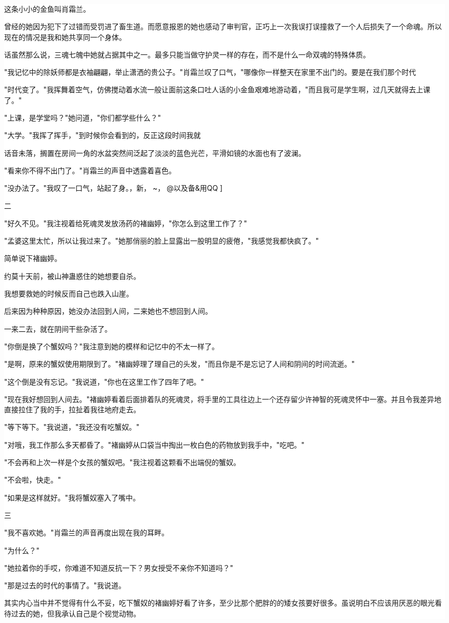 这条小小的金鱼叫肖霜兰。

曾经的她因为犯下了过错而受罚进了畜生道。而愿意报恩的她也感动了审判官，正巧上一次我误打误撞救了一个人后损失了一个命魂。所以现在的情况是我和她共享同一个身体。

话虽然那么说，三魂七魄中她就占据其中之一。最多只能当做守护灵一样的存在，而不是什么一命双魂的特殊体质。

"我记忆中的除妖师都是衣袖翩翩，举止潇洒的贵公子。"肖霜兰叹了口气，"哪像你一样整天在家里不出门的。要是在我们那个时代

"时代变了。"我挥舞着空气，仿佛搅动着水流一般让面前这条口吐人话的小金鱼艰难地游动着，"而且我可是学生啊，过几天就得去上课了。"

"上课，是学堂吗？"她问道，"你们都学些什么？"

"大学。"我挥了挥手，"到时候你会看到的，反正这段时间我就

话音未落，搁置在房间一角的水盆突然间泛起了淡淡的蓝色光芒，平滑如镜的水面也有了波澜。

"看来你不得不出门了。"肖霜兰的声音中透露着喜色。

"没办法了。"我叹了一口气，站起了身。，新， ~， @以及备&用QQ ]

二

"好久不见。"我注视着给死魂灵发放汤药的褚幽婷，"你怎么到这里工作了？"

"孟婆这里太忙，所以让我过来了。"她那俏丽的脸上显露出一股明显的疲倦，"我感觉我都快疯了。"

简单说下褚幽婷。

约莫十天前，被山神蛊惑住的她想要自杀。

我想要救她的时候反而自己也跌入山崖。

后来因为种种原因，她没办法回到人间，二来她也不想回到人间。

一来二去，就在阴间干些杂活了。

"你倒是换了个蟹奴吗？"我注意到她的模样和记忆中的不太一样了。

"是啊，原来的蟹奴使用期限到了。"褚幽婷理了理自己的头发，"而且你是不是忘记了人间和阴间的时间流逝。"

"这个倒是没有忘记。"我说道，"你也在这里工作了四年了吧。"

"现在我好想回到人间去。"褚幽婷看着后面排着队的死魂灵，将手里的工具往边上一个还存留少许神智的死魂灵怀中一塞。并且令我差异地直接拉住了我的手，拉扯着我往地府走去。

"等下等下。"我说道，"我还没有吃蟹奴。"

"对哦，我工作那么多天都昏了。"褚幽婷从口袋当中掏出一枚白色的药物放到我手中，"吃吧。"

"不会再和上次一样是个女孩的蟹奴吧。"我注视着这颗看不出端倪的蟹奴。

"不会啦，快走。"

"如果是这样就好。"我将蟹奴塞入了嘴中。

三

"我不喜欢她。"肖霜兰的声音再度出现在我的耳畔。

"为什么？"

"她拉着你的手哎，你难道不知道反抗一下？男女授受不亲你不知道吗？"

"那是过去的时代的事情了。"我说道。

其实内心当中并不觉得有什么不妥，吃下蟹奴的褚幽婷好看了许多，至少比那个肥胖的的矮女孩要好很多。虽说明白不应该用厌恶的眼光看待过去的她，但我承认自己是个视觉动物。
